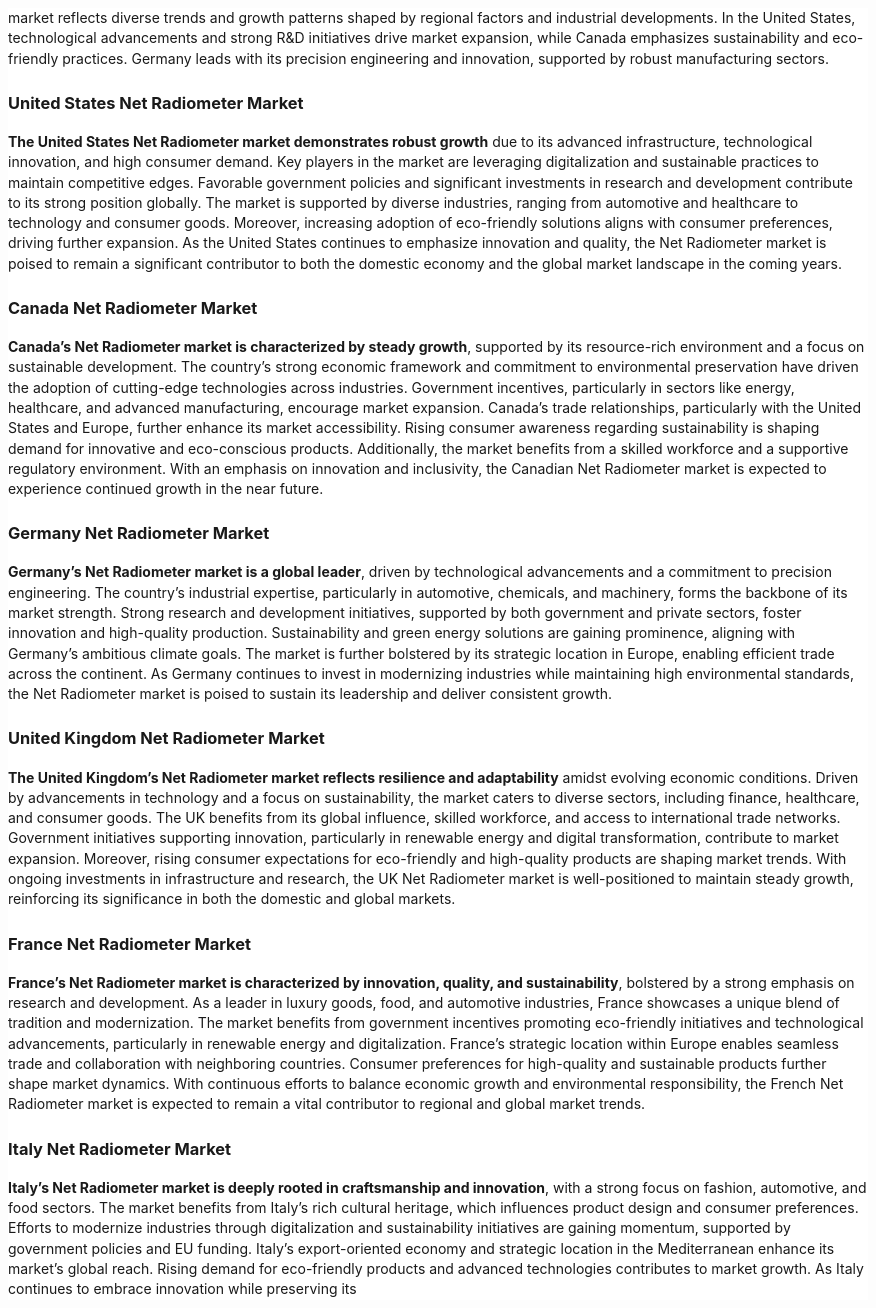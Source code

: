 market reflects diverse trends and growth patterns shaped by regional factors and industrial developments. In the United States, technological advancements and strong R&amp;D initiatives drive market expansion, while Canada emphasizes sustainability and eco-friendly practices. Germany leads with its precision engineering and innovation, supported by robust manufacturing sectors.</span></em></p></blockquote><h3><strong>United States Net Radiometer Market</strong></h3><p><strong>The United States Net Radiometer market demonstrates robust growth</strong> due to its advanced infrastructure, technological innovation, and high consumer demand. Key players in the market are leveraging digitalization and sustainable practices to maintain competitive edges. Favorable government policies and significant investments in research and development contribute to its strong position globally. The market is supported by diverse industries, ranging from automotive and healthcare to technology and consumer goods. Moreover, increasing adoption of eco-friendly solutions aligns with consumer preferences, driving further expansion. As the United States continues to emphasize innovation and quality, the Net Radiometer market is poised to remain a significant contributor to both the domestic economy and the global market landscape in the coming years.</p><h3><strong>Canada Net Radiometer Market</strong></h3><p><strong>Canada&rsquo;s Net Radiometer market is characterized by steady growth</strong>, supported by its resource-rich environment and a focus on sustainable development. The country&rsquo;s strong economic framework and commitment to environmental preservation have driven the adoption of cutting-edge technologies across industries. Government incentives, particularly in sectors like energy, healthcare, and advanced manufacturing, encourage market expansion. Canada&rsquo;s trade relationships, particularly with the United States and Europe, further enhance its market accessibility. Rising consumer awareness regarding sustainability is shaping demand for innovative and eco-conscious products. Additionally, the market benefits from a skilled workforce and a supportive regulatory environment. With an emphasis on innovation and inclusivity, the Canadian Net Radiometer market is expected to experience continued growth in the near future.</p><h3><strong>Germany Net Radiometer Market</strong></h3><p><strong>Germany&rsquo;s Net Radiometer market is a global leader</strong>, driven by technological advancements and a commitment to precision engineering. The country&rsquo;s industrial expertise, particularly in automotive, chemicals, and machinery, forms the backbone of its market strength. Strong research and development initiatives, supported by both government and private sectors, foster innovation and high-quality production. Sustainability and green energy solutions are gaining prominence, aligning with Germany&rsquo;s ambitious climate goals. The market is further bolstered by its strategic location in Europe, enabling efficient trade across the continent. As Germany continues to invest in modernizing industries while maintaining high environmental standards, the Net Radiometer market is poised to sustain its leadership and deliver consistent growth.</p><h3><strong>United Kingdom Net Radiometer Market</strong></h3><p><strong>The United Kingdom&rsquo;s Net Radiometer market reflects resilience and adaptability</strong> amidst evolving economic conditions. Driven by advancements in technology and a focus on sustainability, the market caters to diverse sectors, including finance, healthcare, and consumer goods. The UK benefits from its global influence, skilled workforce, and access to international trade networks. Government initiatives supporting innovation, particularly in renewable energy and digital transformation, contribute to market expansion. Moreover, rising consumer expectations for eco-friendly and high-quality products are shaping market trends. With ongoing investments in infrastructure and research, the UK Net Radiometer market is well-positioned to maintain steady growth, reinforcing its significance in both the domestic and global markets.</p><h3><strong>France Net Radiometer Market</strong></h3><p><strong>France&rsquo;s Net Radiometer market is characterized by innovation, quality, and sustainability</strong>, bolstered by a strong emphasis on research and development. As a leader in luxury goods, food, and automotive industries, France showcases a unique blend of tradition and modernization. The market benefits from government incentives promoting eco-friendly initiatives and technological advancements, particularly in renewable energy and digitalization. France&rsquo;s strategic location within Europe enables seamless trade and collaboration with neighboring countries. Consumer preferences for high-quality and sustainable products further shape market dynamics. With continuous efforts to balance economic growth and environmental responsibility, the French Net Radiometer market is expected to remain a vital contributor to regional and global market trends.</p><h3><strong>Italy Net Radiometer Market</strong></h3><p><strong>Italy&rsquo;s Net Radiometer market is deeply rooted in craftsmanship and innovation</strong>, with a strong focus on fashion, automotive, and food sectors. The market benefits from Italy&rsquo;s rich cultural heritage, which influences product design and consumer preferences. Efforts to modernize industries through digitalization and sustainability initiatives are gaining momentum, supported by government policies and EU funding. Italy&rsquo;s export-oriented economy and strategic location in the Mediterranean enhance its market&rsquo;s global reach. Rising demand for eco-friendly products and advanced technologies contributes to market growth. As Italy continues to embrace innovation while preserving its
